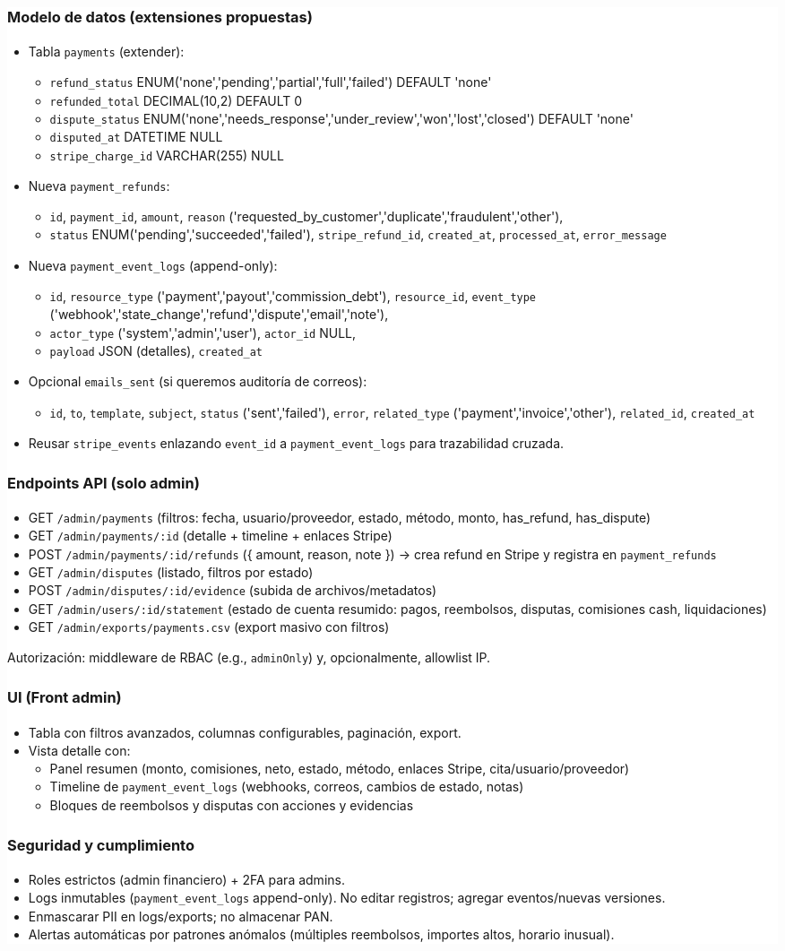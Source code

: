 ### Modelo de datos (extensiones propuestas)

- Tabla `payments` (extender):
  - `refund_status` ENUM('none','pending','partial','full','failed') DEFAULT 'none'
  - `refunded_total` DECIMAL(10,2) DEFAULT 0
  - `dispute_status` ENUM('none','needs_response','under_review','won','lost','closed') DEFAULT 'none'
  - `disputed_at` DATETIME NULL
  - `stripe_charge_id` VARCHAR(255) NULL

- Nueva `payment_refunds`:
  - `id`, `payment_id`, `amount`, `reason` ('requested_by_customer','duplicate','fraudulent','other'),
  - `status` ENUM('pending','succeeded','failed'), `stripe_refund_id`, `created_at`, `processed_at`, `error_message`

- Nueva `payment_event_logs` (append-only):
  - `id`, `resource_type` ('payment','payout','commission_debt'), `resource_id`, `event_type` ('webhook','state_change','refund','dispute','email','note'),
  - `actor_type` ('system','admin','user'), `actor_id` NULL,
  - `payload` JSON (detalles), `created_at`

- Opcional `emails_sent` (si queremos auditoría de correos):
  - `id`, `to`, `template`, `subject`, `status` ('sent','failed'), `error`, `related_type` ('payment','invoice','other'), `related_id`, `created_at`

- Reusar `stripe_events` enlazando `event_id` a `payment_event_logs` para trazabilidad cruzada.

### Endpoints API (solo admin)

- GET `/admin/payments` (filtros: fecha, usuario/proveedor, estado, método, monto, has_refund, has_dispute)
- GET `/admin/payments/:id` (detalle + timeline + enlaces Stripe)
- POST `/admin/payments/:id/refunds` ({ amount, reason, note }) → crea refund en Stripe y registra en `payment_refunds`
- GET `/admin/disputes` (listado, filtros por estado)
- POST `/admin/disputes/:id/evidence` (subida de archivos/metadatos)
- GET `/admin/users/:id/statement` (estado de cuenta resumido: pagos, reembolsos, disputas, comisiones cash, liquidaciones)
- GET `/admin/exports/payments.csv` (export masivo con filtros)

Autorización: middleware de RBAC (e.g., `adminOnly`) y, opcionalmente, allowlist IP.

### UI (Front admin)

- Tabla con filtros avanzados, columnas configurables, paginación, export.
- Vista detalle con:
  - Panel resumen (monto, comisiones, neto, estado, método, enlaces Stripe, cita/usuario/proveedor)
  - Timeline de `payment_event_logs` (webhooks, correos, cambios de estado, notas)
  - Bloques de reembolsos y disputas con acciones y evidencias

### Seguridad y cumplimiento

- Roles estrictos (admin financiero) + 2FA para admins.
- Logs inmutables (`payment_event_logs` append-only). No editar registros; agregar eventos/nuevas versiones.
- Enmascarar PII en logs/exports; no almacenar PAN.
- Alertas automáticas por patrones anómalos (múltiples reembolsos, importes altos, horario inusual).
